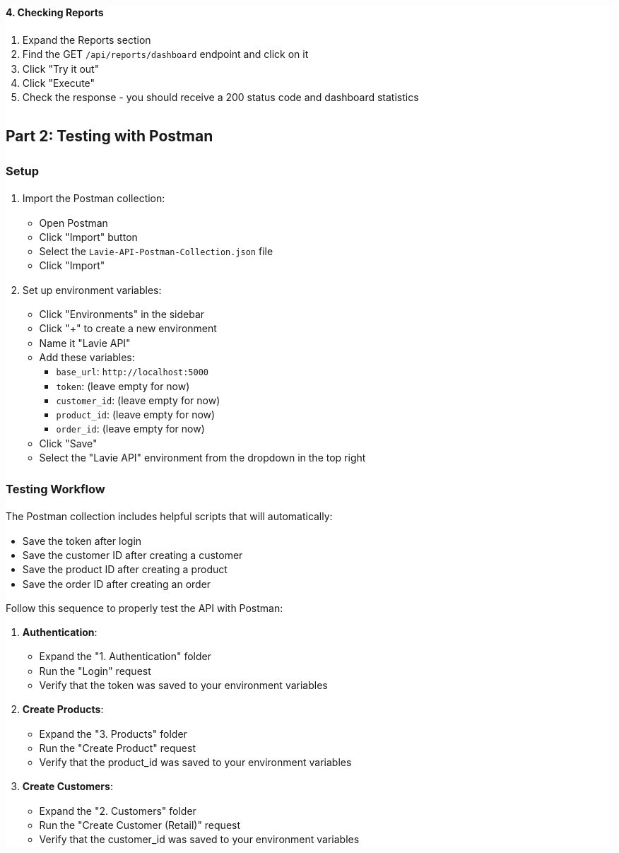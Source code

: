 #### 4. Checking Reports

1. Expand the Reports section
2. Find the GET `/api/reports/dashboard` endpoint and click on it
3. Click "Try it out"
4. Click "Execute"
5. Check the response - you should receive a 200 status code and dashboard statistics

## Part 2: Testing with Postman

### Setup

1. Import the Postman collection:
   - Open Postman
   - Click "Import" button
   - Select the `Lavie-API-Postman-Collection.json` file
   - Click "Import"

2. Set up environment variables:
   - Click "Environments" in the sidebar
   - Click "+" to create a new environment
   - Name it "Lavie API"
   - Add these variables:
     - `base_url`: `http://localhost:5000`
     - `token`: (leave empty for now)
     - `customer_id`: (leave empty for now)
     - `product_id`: (leave empty for now)
     - `order_id`: (leave empty for now)
   - Click "Save"
   - Select the "Lavie API" environment from the dropdown in the top right

### Testing Workflow

The Postman collection includes helpful scripts that will automatically:
- Save the token after login
- Save the customer ID after creating a customer
- Save the product ID after creating a product
- Save the order ID after creating an order

Follow this sequence to properly test the API with Postman:

1. **Authentication**:
   - Expand the "1. Authentication" folder
   - Run the "Login" request
   - Verify that the token was saved to your environment variables

2. **Create Products**:
   - Expand the "3. Products" folder 
   - Run the "Create Product" request
   - Verify that the product_id was saved to your environment variables

3. **Create Customers**:
   - Expand the "2. Customers" folder
   - Run the "Create Customer (Retail)" request
   - Verify that the customer_id was saved to your environment variables
